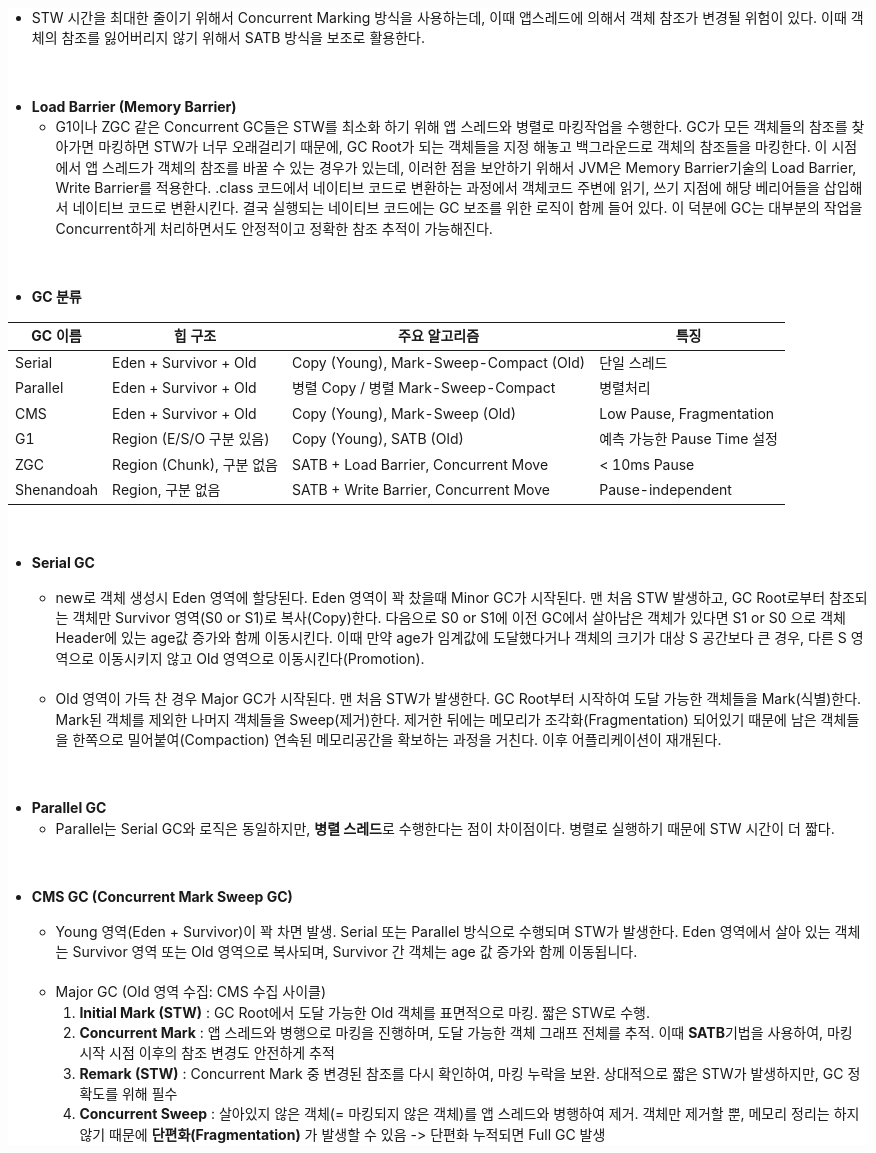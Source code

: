   - STW 시간을 최대한 줄이기 위해서 Concurrent Marking 방식을 사용하는데, 이때 앱스레드에 의해서 객체 참조가 변경될 위험이 있다. 이때 객체의 참조를 잃어버리지 않기 위해서 SATB 방식을 보조로 활용한다.

<br>

- **Load Barrier (Memory Barrier)**
  - G1이나 ZGC 같은 Concurrent GC들은 STW를 최소화 하기 위해 앱 스레드와 병렬로 마킹작업을 수행한다. GC가 모든 객체들의 참조를 찾아가면 마킹하면 STW가 너무 오래걸리기 때문에, GC Root가 되는 객체들을 지정 해놓고 백그라운드로 객체의 참조들을 마킹한다. 이 시점에서 앱 스레드가 객체의 참조를 바꿀 수 있는 경우가 있는데, 이러한 점을 보안하기 위해서 JVM은 Memory Barrier기술의 Load Barrier, Write Barrier를 적용한다. .class 코드에서 네이티브 코드로 변환하는 과정에서 객체코드 주변에 읽기, 쓰기 지점에 해당 베리어들을 삽입해서 네이티브 코드로 변환시킨다. 결국 실행되는 네이티브 코드에는 GC 보조를 위한 로직이 함께 들어 있다. 이 덕분에 GC는 대부분의 작업을 Concurrent하게 처리하면서도 안정적이고 정확한 참조 추적이 가능해진다.

<br>

- **GC 분류**
  
|GC 이름|힙 구조|주요 알고리즘|특징|
|------|------|------|------|
|Serial|Eden + Survivor + Old|Copy (Young), Mark-Sweep-Compact (Old)|단일 스레드|
|Parallel|Eden + Survivor + Old|병렬 Copy / 병렬 Mark-Sweep-Compact|병렬처리|
|CMS|Eden + Survivor + Old|Copy (Young), Mark-Sweep (Old)|Low Pause, Fragmentation|
|G1|Region (E/S/O 구분 있음)|Copy (Young), SATB (Old)|예측 가능한 Pause Time 설정|
|ZGC|Region (Chunk), 구분 없음|SATB + Load Barrier, Concurrent Move|< 10ms Pause|
|Shenandoah|Region, 구분 없음|SATB + Write Barrier, Concurrent Move|Pause-independent|

<br>

- **Serial GC**
  - new로 객체 생성시 Eden 영역에 할당된다. Eden 영역이 꽉 찼을때 Minor GC가 시작된다. 맨 처음 STW 발생하고, GC Root로부터 참조되는 객체만 Survivor 영역(S0 or S1)로 복사(Copy)한다. 다음으로 S0 or S1에 이전 GC에서 살아남은 객체가 있다면 S1 or S0 으로 객체Header에 있는 age값 증가와 함께 이동시킨다. 이때 만약 age가 임계값에 도달했다거나 객체의 크기가 대상 S 공간보다 큰 경우, 다른 S 영역으로 이동시키지 않고 Old 영역으로 이동시킨다(Promotion).
  <br>

  - Old 영역이 가득 찬 경우 Major GC가 시작된다. 맨 처음 STW가 발생한다. GC Root부터 시작하여 도달 가능한 객체들을 Mark(식별)한다. Mark된 객체를 제외한 나머지 객체들을 Sweep(제거)한다. 제거한 뒤에는 메모리가 조각화(Fragmentation) 되어있기 때문에 남은 객체들을 한쪽으로 밀어붙여(Compaction) 연속된 메모리공간을 확보하는 과정을 거친다. 이후 어플리케이션이 재개된다.

<br>

- **Parallel GC**
  - Parallel는 Serial GC와 로직은 동일하지만, **병렬 스레드**로 수행한다는 점이 차이점이다. 병렬로 실행하기 때문에 STW 시간이 더 짧다.

<br>

- **CMS GC (Concurrent Mark Sweep GC)**
  - Young 영역(Eden + Survivor)이 꽉 차면 발생. Serial 또는 Parallel 방식으로 수행되며 STW가 발생한다. Eden 영역에서 살아 있는 객체는 Survivor 영역 또는 Old 영역으로 복사되며, Survivor 간 객체는 age 값 증가와 함께 이동됩니다.
  <br>

  - Major GC (Old 영역 수집: CMS 수집 사이클)
    1. **Initial Mark (STW)** : GC Root에서 도달 가능한 Old 객체를 표면적으로 마킹. 짧은 STW로 수행.
    2. **Concurrent Mark** : 앱 스레드와 병행으로 마킹을 진행하며, 도달 가능한 객체 그래프 전체를 추적. 이때 **SATB**기법을 사용하여, 마킹 시작 시점 이후의 참조 변경도 안전하게 추적
    3. **Remark (STW)** : Concurrent Mark 중 변경된 참조를 다시 확인하여, 마킹 누락을 보완. 상대적으로 짧은 STW가 발생하지만, GC 정확도를 위해 필수
    4. **Concurrent Sweep** : 살아있지 않은 객체(= 마킹되지 않은 객체)를 앱 스레드와 병행하여 제거. 객체만 제거할 뿐, 메모리 정리는 하지 않기 때문에 **단편화(Fragmentation)** 가 발생할 수 있음 -> 단편화 누적되면 Full GC 발생
